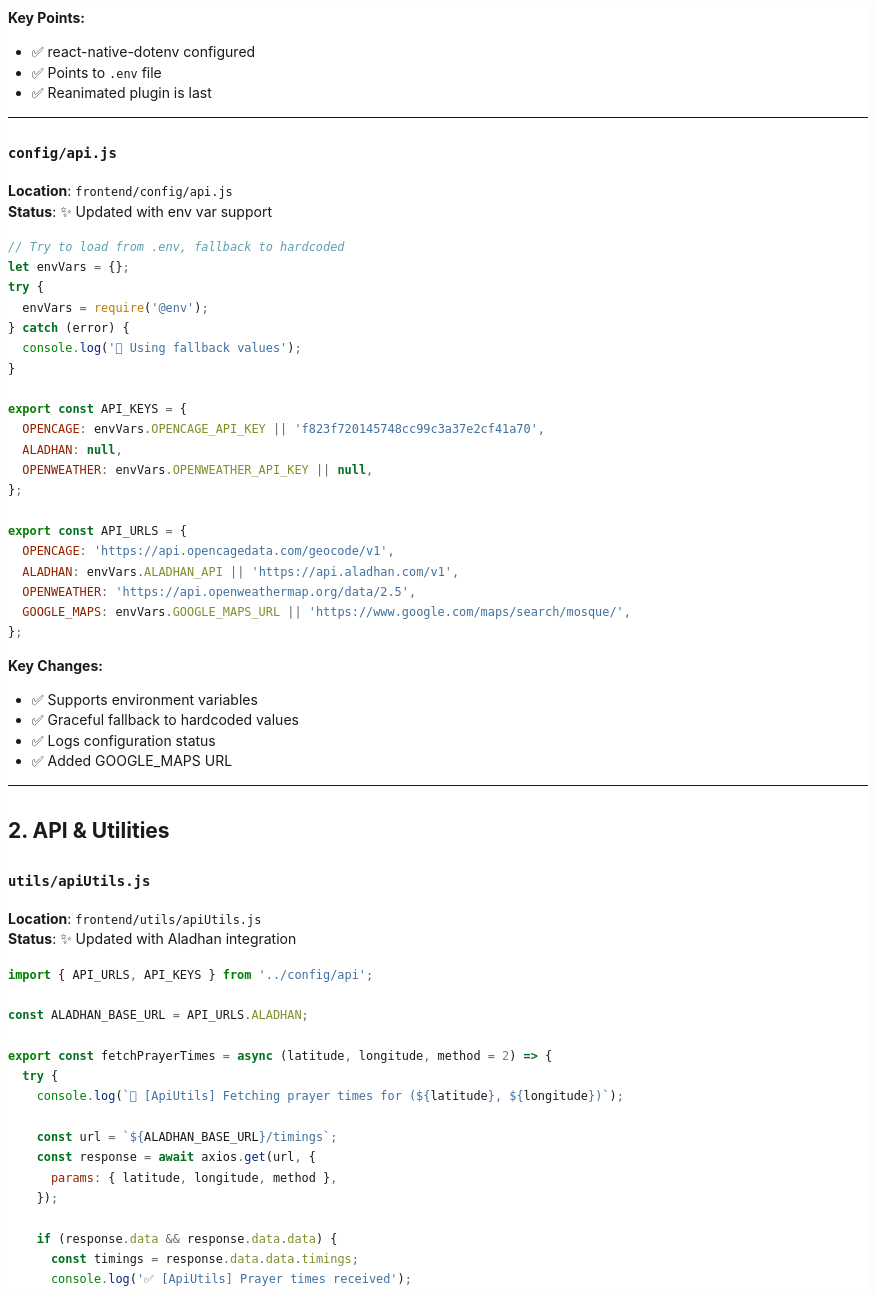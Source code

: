 **Key Points:**
- ✅ react-native-dotenv configured
- ✅ Points to `.env` file
- ✅ Reanimated plugin is last

---

### `config/api.js`
**Location**: `frontend/config/api.js`  
**Status**: ✨ Updated with env var support

```javascript
// Try to load from .env, fallback to hardcoded
let envVars = {};
try {
  envVars = require('@env');
} catch (error) {
  console.log('📝 Using fallback values');
}

export const API_KEYS = {
  OPENCAGE: envVars.OPENCAGE_API_KEY || 'f823f720145748cc99c3a37e2cf41a70',
  ALADHAN: null,
  OPENWEATHER: envVars.OPENWEATHER_API_KEY || null,
};

export const API_URLS = {
  OPENCAGE: 'https://api.opencagedata.com/geocode/v1',
  ALADHAN: envVars.ALADHAN_API || 'https://api.aladhan.com/v1',
  OPENWEATHER: 'https://api.openweathermap.org/data/2.5',
  GOOGLE_MAPS: envVars.GOOGLE_MAPS_URL || 'https://www.google.com/maps/search/mosque/',
};
```

**Key Changes:**
- ✅ Supports environment variables
- ✅ Graceful fallback to hardcoded values
- ✅ Logs configuration status
- ✅ Added GOOGLE_MAPS URL

---

## 2. API & Utilities

### `utils/apiUtils.js`
**Location**: `frontend/utils/apiUtils.js`  
**Status**: ✨ Updated with Aladhan integration

```javascript
import { API_URLS, API_KEYS } from '../config/api';

const ALADHAN_BASE_URL = API_URLS.ALADHAN;

export const fetchPrayerTimes = async (latitude, longitude, method = 2) => {
  try {
    console.log(`🕌 [ApiUtils] Fetching prayer times for (${latitude}, ${longitude})`);
    
    const url = `${ALADHAN_BASE_URL}/timings`;
    const response = await axios.get(url, {
      params: { latitude, longitude, method },
    });

    if (response.data && response.data.data) {
      const timings = response.data.data.timings;
      console.log('✅ [ApiUtils] Prayer times received');
```
